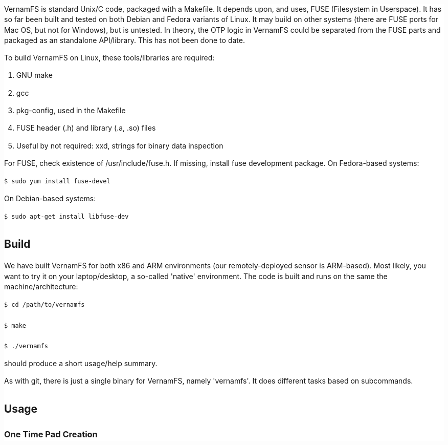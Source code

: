 VernamFS is standard Unix/C code, packaged with a Makefile. It depends
upon, and uses, FUSE (Filesystem in Userspace). It has so far been
built and tested on both Debian and Fedora variants of Linux.
It may build on other systems (there are FUSE ports for Mac OS, but
not for Windows), but is untested.  In theory, the OTP logic in
VernamFS could be separated from the FUSE parts and packaged as an
standalone API/library. This has not been done to date.

To build VernamFS on Linux, these tools/libraries are required:

1. GNU make

2. gcc

3. pkg-config, used in the Makefile

4. FUSE header (.h) and library (.a, .so) files

5. Useful by not required: xxd, strings for binary data inspection

For FUSE, check existence of /usr/include/fuse.h. If missing, install
fuse development package. On Fedora-based systems:

```
$ sudo yum install fuse-devel
```

On Debian-based systems:

```
$ sudo apt-get install libfuse-dev
```


## Build

We have built VernamFS for both x86 and ARM environments (our
remotely-deployed sensor is ARM-based).  Most likely, you want to try
it on your laptop/desktop, a so-called 'native' environment.  The code
is built and runs on the same the machine/architecture:

```
$ cd /path/to/vernamfs

$ make

$ ./vernamfs
```

should produce a short usage/help summary.

As with git, there is just a single binary for VernamFS, namely
'vernamfs'.  It does different tasks based on subcommands.

## Usage

### One Time Pad Creation
